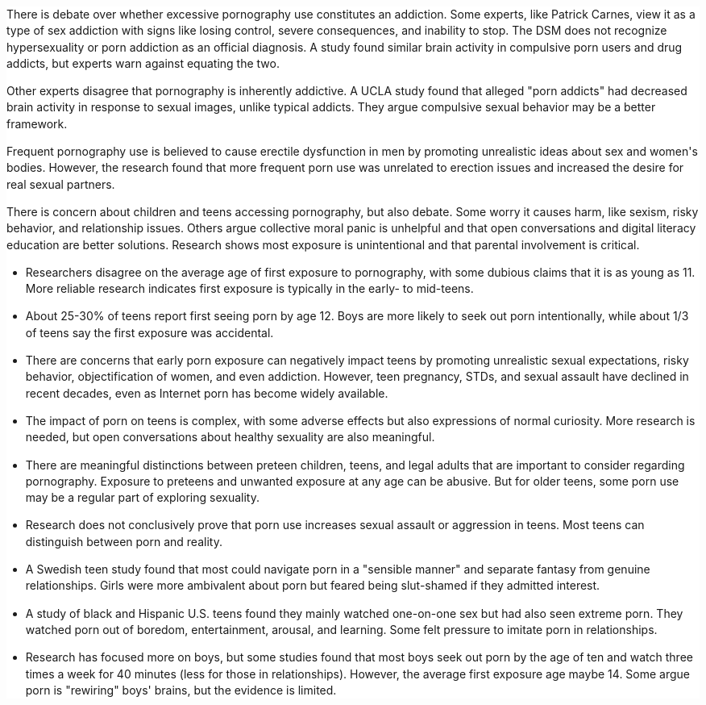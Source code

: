 There is debate over whether excessive pornography use constitutes an addiction. Some experts, like Patrick Carnes, view it as a type of sex addiction with signs like losing control, severe consequences, and inability to stop. The DSM does not recognize hypersexuality or porn addiction as an official diagnosis. A study found similar brain activity in compulsive porn users and drug addicts, but experts warn against equating the two.

Other experts disagree that pornography is inherently addictive. A UCLA study found that alleged "porn addicts" had decreased brain activity in response to sexual images, unlike typical addicts. They argue compulsive sexual behavior may be a better framework.

Frequent pornography use is believed to cause erectile dysfunction in men by promoting unrealistic ideas about sex and women's bodies. However, the research found that more frequent porn use was unrelated to erection issues and increased the desire for real sexual partners.

There is concern about children and teens accessing pornography, but also debate. Some worry it causes harm, like sexism, risky behavior, and relationship issues. Others argue collective moral panic is unhelpful and that open conversations and digital literacy education are better solutions. Research shows most exposure is unintentional and that parental involvement is critical.

 

- Researchers disagree on the average age of first exposure to pornography, with some dubious claims that it is as young as 11. More reliable research indicates first exposure is typically in the early- to mid-teens. 

- About 25-30% of teens report first seeing porn by age 12. Boys are more likely to seek out porn intentionally, while about 1/3 of teens say the first exposure was accidental.

- There are concerns that early porn exposure can negatively impact teens by promoting unrealistic sexual expectations, risky behavior, objectification of women, and even addiction. However, teen pregnancy, STDs, and sexual assault have declined in recent decades, even as Internet porn has become widely available. 

- The impact of porn on teens is complex, with some adverse effects but also expressions of normal curiosity. More research is needed, but open conversations about healthy sexuality are also meaningful.

- There are meaningful distinctions between preteen children, teens, and legal adults that are important to consider regarding pornography. Exposure to preteens and unwanted exposure at any age can be abusive. But for older teens, some porn use may be a regular part of exploring sexuality.

 

- Research does not conclusively prove that porn use increases sexual assault or aggression in teens. Most teens can distinguish between porn and reality. 

- A Swedish teen study found that most could navigate porn in a "sensible manner" and separate fantasy from genuine relationships. Girls were more ambivalent about porn but feared being slut-shamed if they admitted interest.

- A study of black and Hispanic U.S. teens found they mainly watched one-on-one sex but had also seen extreme porn. They watched porn out of boredom, entertainment, arousal, and learning. Some felt pressure to imitate porn in relationships.

- Research has focused more on boys, but some studies found that most boys seek out porn by the age of ten and watch three times a week for 40 minutes (less for those in relationships). However, the average first exposure age maybe 14. Some argue porn is "rewiring" boys' brains, but the evidence is limited.
